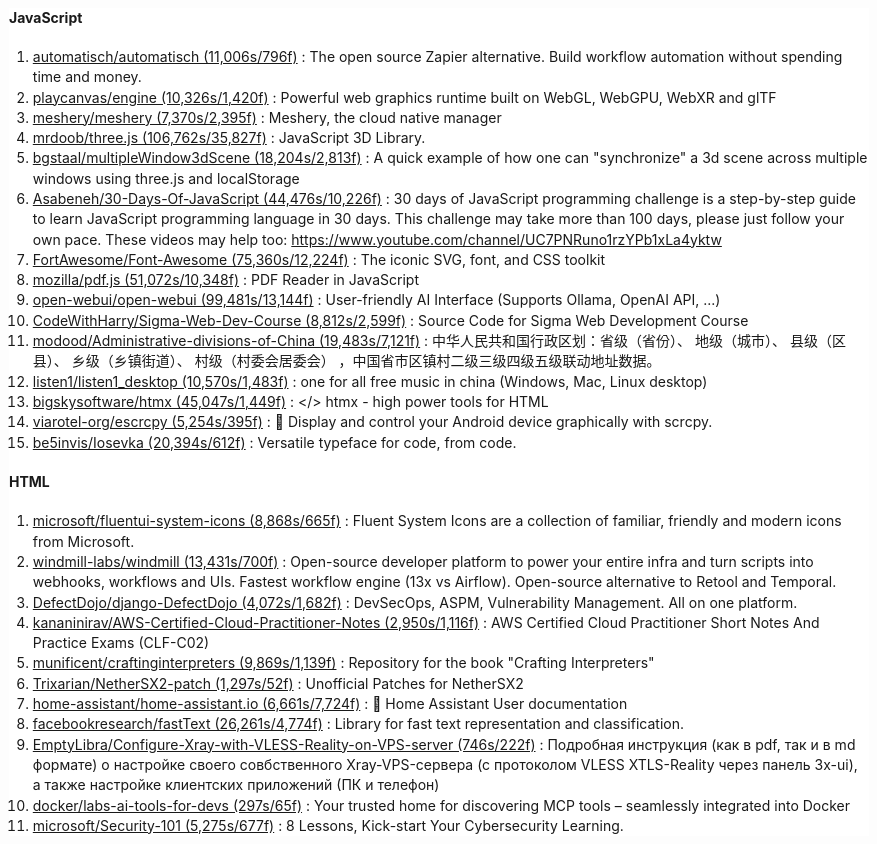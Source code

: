 #### JavaScript
1. [automatisch/automatisch (11,006s/796f)](https://github.com/automatisch/automatisch) : The open source Zapier alternative. Build workflow automation without spending time and money.
2. [playcanvas/engine (10,326s/1,420f)](https://github.com/playcanvas/engine) : Powerful web graphics runtime built on WebGL, WebGPU, WebXR and glTF
3. [meshery/meshery (7,370s/2,395f)](https://github.com/meshery/meshery) : Meshery, the cloud native manager
4. [mrdoob/three.js (106,762s/35,827f)](https://github.com/mrdoob/three.js) : JavaScript 3D Library.
5. [bgstaal/multipleWindow3dScene (18,204s/2,813f)](https://github.com/bgstaal/multipleWindow3dScene) : A quick example of how one can "synchronize" a 3d scene across multiple windows using three.js and localStorage
6. [Asabeneh/30-Days-Of-JavaScript (44,476s/10,226f)](https://github.com/Asabeneh/30-Days-Of-JavaScript) : 30 days of JavaScript programming challenge is a step-by-step guide to learn JavaScript programming language in 30 days. This challenge may take more than 100 days, please just follow your own pace. These videos may help too: https://www.youtube.com/channel/UC7PNRuno1rzYPb1xLa4yktw
7. [FortAwesome/Font-Awesome (75,360s/12,224f)](https://github.com/FortAwesome/Font-Awesome) : The iconic SVG, font, and CSS toolkit
8. [mozilla/pdf.js (51,072s/10,348f)](https://github.com/mozilla/pdf.js) : PDF Reader in JavaScript
9. [open-webui/open-webui (99,481s/13,144f)](https://github.com/open-webui/open-webui) : User-friendly AI Interface (Supports Ollama, OpenAI API, ...)
10. [CodeWithHarry/Sigma-Web-Dev-Course (8,812s/2,599f)](https://github.com/CodeWithHarry/Sigma-Web-Dev-Course) : Source Code for Sigma Web Development Course
11. [modood/Administrative-divisions-of-China (19,483s/7,121f)](https://github.com/modood/Administrative-divisions-of-China) : 中华人民共和国行政区划：省级（省份）、 地级（城市）、 县级（区县）、 乡级（乡镇街道）、 村级（村委会居委会） ，中国省市区镇村二级三级四级五级联动地址数据。
12. [listen1/listen1_desktop (10,570s/1,483f)](https://github.com/listen1/listen1_desktop) : one for all free music in china (Windows, Mac, Linux desktop)
13. [bigskysoftware/htmx (45,047s/1,449f)](https://github.com/bigskysoftware/htmx) : </> htmx - high power tools for HTML
14. [viarotel-org/escrcpy (5,254s/395f)](https://github.com/viarotel-org/escrcpy) : 📱 Display and control your Android device graphically with scrcpy.
15. [be5invis/Iosevka (20,394s/612f)](https://github.com/be5invis/Iosevka) : Versatile typeface for code, from code.

#### HTML
1. [microsoft/fluentui-system-icons (8,868s/665f)](https://github.com/microsoft/fluentui-system-icons) : Fluent System Icons are a collection of familiar, friendly and modern icons from Microsoft.
2. [windmill-labs/windmill (13,431s/700f)](https://github.com/windmill-labs/windmill) : Open-source developer platform to power your entire infra and turn scripts into webhooks, workflows and UIs. Fastest workflow engine (13x vs Airflow). Open-source alternative to Retool and Temporal.
3. [DefectDojo/django-DefectDojo (4,072s/1,682f)](https://github.com/DefectDojo/django-DefectDojo) : DevSecOps, ASPM, Vulnerability Management. All on one platform.
4. [kananinirav/AWS-Certified-Cloud-Practitioner-Notes (2,950s/1,116f)](https://github.com/kananinirav/AWS-Certified-Cloud-Practitioner-Notes) : AWS Certified Cloud Practitioner Short Notes And Practice Exams (CLF-C02)
5. [munificent/craftinginterpreters (9,869s/1,139f)](https://github.com/munificent/craftinginterpreters) : Repository for the book "Crafting Interpreters"
6. [Trixarian/NetherSX2-patch (1,297s/52f)](https://github.com/Trixarian/NetherSX2-patch) : Unofficial Patches for NetherSX2
7. [home-assistant/home-assistant.io (6,661s/7,724f)](https://github.com/home-assistant/home-assistant.io) : 📘 Home Assistant User documentation
8. [facebookresearch/fastText (26,261s/4,774f)](https://github.com/facebookresearch/fastText) : Library for fast text representation and classification.
9. [EmptyLibra/Configure-Xray-with-VLESS-Reality-on-VPS-server (746s/222f)](https://github.com/EmptyLibra/Configure-Xray-with-VLESS-Reality-on-VPS-server) : Подробная инструкция (как в pdf, так и в md формате) о настройке своего совбственного Xray-VPS-сервера (с протоколом VLESS XTLS-Reality через панель 3x-ui), а также настройке клиентских приложений (ПК и телефон)
10. [docker/labs-ai-tools-for-devs (297s/65f)](https://github.com/docker/labs-ai-tools-for-devs) : Your trusted home for discovering MCP tools – seamlessly integrated into Docker
11. [microsoft/Security-101 (5,275s/677f)](https://github.com/microsoft/Security-101) : 8 Lessons, Kick-start Your Cybersecurity Learning.